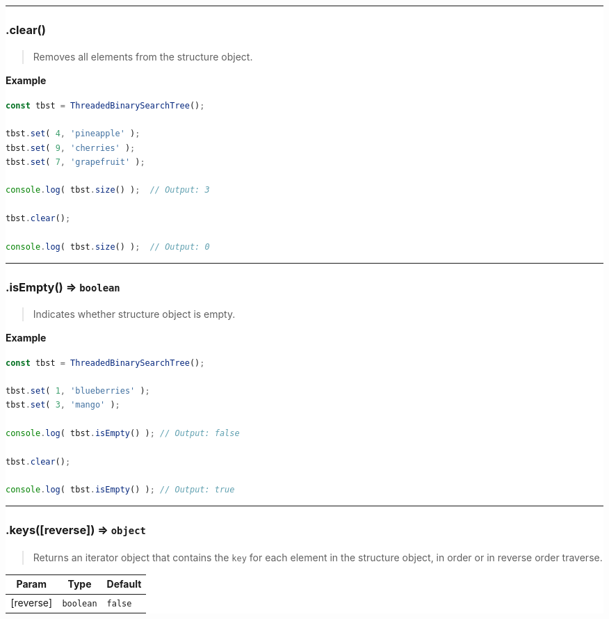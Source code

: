 
***
<a name="ThreadedBinarySearchTree+clear"></a>

### .clear()
> Removes all elements from the structure object.

**Example**  
```js
const tbst = ThreadedBinarySearchTree();

tbst.set( 4, 'pineapple' );
tbst.set( 9, 'cherries' );
tbst.set( 7, 'grapefruit' );

console.log( tbst.size() );  // Output: 3

tbst.clear();

console.log( tbst.size() );  // Output: 0
```


***
<a name="ThreadedBinarySearchTree+isEmpty"></a>

### .isEmpty() ⇒ <code>boolean</code>
> Indicates whether structure object is empty.

**Example**  
```js
const tbst = ThreadedBinarySearchTree();

tbst.set( 1, 'blueberries' );
tbst.set( 3, 'mango' );

console.log( tbst.isEmpty() ); // Output: false

tbst.clear();

console.log( tbst.isEmpty() ); // Output: true
```


***
<a name="ThreadedBinarySearchTree+keys"></a>

### .keys([reverse]) ⇒ <code>object</code>
> Returns an iterator object that contains the <code>key</code> for each element
> in the structure object, in order or in reverse order traverse.


| Param | Type | Default |
| --- | --- | --- |
| [reverse] | <code>boolean</code> | <code>false</code> | 
